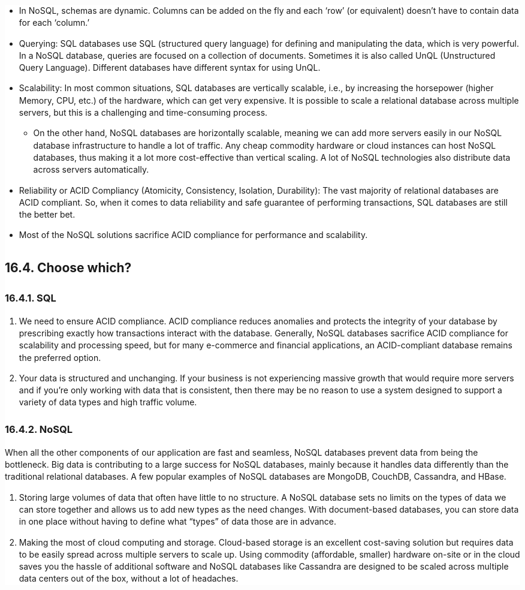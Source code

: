   - In NoSQL, schemas are dynamic. Columns can be added on the fly and each ‘row’ (or equivalent) doesn’t have to contain data for each ‘column.’

- Querying: SQL databases use SQL (structured query language) for defining and manipulating the data, which is very powerful. In a NoSQL database, queries are focused on a collection of documents. Sometimes it is also called UnQL (Unstructured Query Language). Different databases have different syntax for using UnQL.

- Scalability: In most common situations, SQL databases are vertically scalable, i.e., by increasing the horsepower (higher Memory, CPU, etc.) of the hardware, which can get very expensive. It is possible to scale a relational database across multiple servers, but this is a challenging and time-consuming process.

  - On the other hand, NoSQL databases are horizontally scalable, meaning we can add more servers easily in our NoSQL database infrastructure to handle a lot of traffic. Any cheap commodity hardware or cloud instances can host NoSQL databases, thus making it a lot more cost-effective than vertical scaling. A lot of NoSQL technologies also distribute data across servers automatically.

- Reliability or ACID Compliancy (Atomicity, Consistency, Isolation, Durability): The vast majority of relational databases are ACID compliant. So, when it comes to data reliability and safe guarantee of performing transactions, SQL databases are still the better bet.

- Most of the NoSQL solutions sacrifice ACID compliance for performance and scalability.

## 16.4. Choose which?

### 16.4.1. SQL

1. We need to ensure ACID compliance. ACID compliance reduces anomalies and protects the integrity of your database by prescribing exactly how transactions interact with the database. Generally, NoSQL databases sacrifice ACID compliance for scalability and processing speed, but for many e-commerce and financial applications, an ACID-compliant database remains the preferred option.

2. Your data is structured and unchanging. If your business is not experiencing massive growth that would require more servers and if you’re only working with data that is consistent, then there may be no reason to use a system designed to support a variety of data types and high traffic volume.

### 16.4.2. NoSQL

When all the other components of our application are fast and seamless, NoSQL databases prevent data from being the bottleneck. Big data is contributing to a large success for NoSQL databases, mainly because it handles data differently than the traditional relational databases. A few popular examples of NoSQL databases are MongoDB, CouchDB, Cassandra, and HBase.

1. Storing large volumes of data that often have little to no structure. A NoSQL database sets no limits on the types of data we can store together and allows us to add new types as the need changes. With document-based databases, you can store data in one place without having to define what “types” of data those are in advance.

2. Making the most of cloud computing and storage. Cloud-based storage is an excellent cost-saving solution but requires data to be easily spread across multiple servers to scale up. Using commodity (affordable, smaller) hardware on-site or in the cloud saves you the hassle of additional software and NoSQL databases like Cassandra are designed to be scaled across multiple data centers out of the box, without a lot of headaches.
